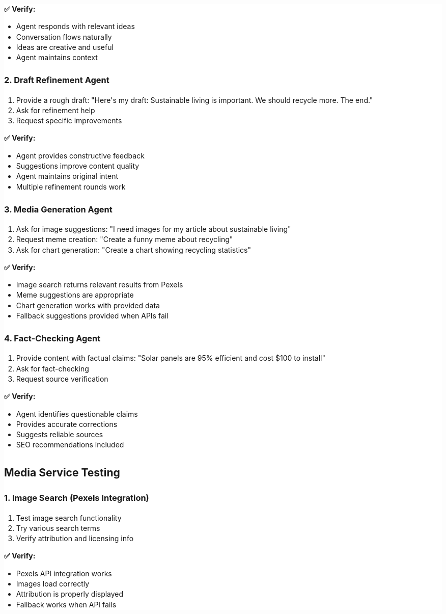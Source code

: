 **✅ Verify:**
- Agent responds with relevant ideas
- Conversation flows naturally
- Ideas are creative and useful
- Agent maintains context

### 2. Draft Refinement Agent
1. Provide a rough draft: "Here's my draft: Sustainable living is important. We should recycle more. The end."
2. Ask for refinement help
3. Request specific improvements

**✅ Verify:**
- Agent provides constructive feedback
- Suggestions improve content quality
- Agent maintains original intent
- Multiple refinement rounds work

### 3. Media Generation Agent
1. Ask for image suggestions: "I need images for my article about sustainable living"
2. Request meme creation: "Create a funny meme about recycling"
3. Ask for chart generation: "Create a chart showing recycling statistics"

**✅ Verify:**
- Image search returns relevant results from Pexels
- Meme suggestions are appropriate
- Chart generation works with provided data
- Fallback suggestions provided when APIs fail

### 4. Fact-Checking Agent
1. Provide content with factual claims: "Solar panels are 95% efficient and cost $100 to install"
2. Ask for fact-checking
3. Request source verification

**✅ Verify:**
- Agent identifies questionable claims
- Provides accurate corrections
- Suggests reliable sources
- SEO recommendations included

## Media Service Testing

### 1. Image Search (Pexels Integration)
1. Test image search functionality
2. Try various search terms
3. Verify attribution and licensing info

**✅ Verify:**
- Pexels API integration works
- Images load correctly
- Attribution is properly displayed
- Fallback works when API fails
